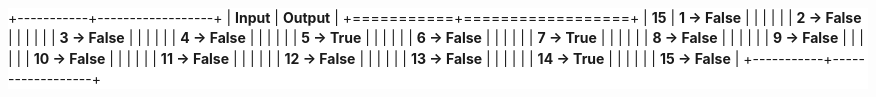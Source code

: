 +-----------+------------------+
| **Input** | **Output**       |
+===========+==================+
| **15**    | **1 -\> False**  |
|           |                  |
|           | **2 -\> False**  |
|           |                  |
|           | **3 -\> False**  |
|           |                  |
|           | **4 -\> False**  |
|           |                  |
|           | **5 -\> True**   |
|           |                  |
|           | **6 -\> False**  |
|           |                  |
|           | **7 -\> True**   |
|           |                  |
|           | **8 -\> False**  |
|           |                  |
|           | **9 -\> False**  |
|           |                  |
|           | **10 -\> False** |
|           |                  |
|           | **11 -\> False** |
|           |                  |
|           | **12 -\> False** |
|           |                  |
|           | **13 -\> False** |
|           |                  |
|           | **14 -\> True**  |
|           |                  |
|           | **15 -\> False** |
+-----------+------------------+
